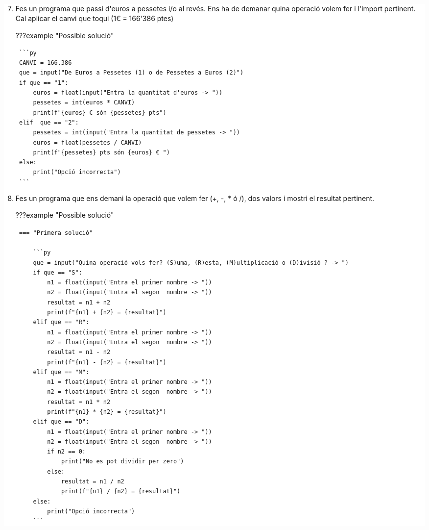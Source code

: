 7. Fes un programa que passi d'euros a pessetes i/o al revés. Ens ha de demanar quina operació volem fer i l'import pertinent. Cal aplicar el canvi que toqui (1€ = 166'386 ptes)

    ???example "Possible solució"

        ```py
        CANVI = 166.386
        que = input("De Euros a Pessetes (1) o de Pessetes a Euros (2)")
        if que == "1":
            euros = float(input("Entra la quantitat d'euros -> "))
            pessetes = int(euros * CANVI)
            print(f"{euros} € són {pessetes} pts")
        elif  que == "2":
            pessetes = int(input("Entra la quantitat de pessetes -> "))
            euros = float(pessetes / CANVI)
            print(f"{pessetes} pts són {euros} € ")
        else:
            print("Opció incorrecta")
        ```

8. Fes un programa que ens demani la operació que volem fer (+, -, * ó /), dos valors i mostri el resultat pertinent.

    ???example "Possible solució"

        === "Primera solució"
        
            ```py
            que = input("Quina operació vols fer? (S)uma, (R)esta, (M)ultiplicació o (D)ivisió ? -> ")
            if que == "S":
                n1 = float(input("Entra el primer nombre -> "))
                n2 = float(input("Entra el segon  nombre -> "))
                resultat = n1 + n2
                print(f"{n1} + {n2} = {resultat}")
            elif que == "R":
                n1 = float(input("Entra el primer nombre -> "))
                n2 = float(input("Entra el segon  nombre -> "))
                resultat = n1 - n2
                print(f"{n1} - {n2} = {resultat}")
            elif que == "M":
                n1 = float(input("Entra el primer nombre -> "))
                n2 = float(input("Entra el segon  nombre -> "))
                resultat = n1 * n2
                print(f"{n1} * {n2} = {resultat}")
            elif que == "D":
                n1 = float(input("Entra el primer nombre -> "))
                n2 = float(input("Entra el segon  nombre -> "))
                if n2 == 0:
                    print("No es pot dividir per zero")
                else:
                    resultat = n1 / n2
                    print(f"{n1} / {n2} = {resultat}")
            else:
                print("Opció incorrecta")
            ```
